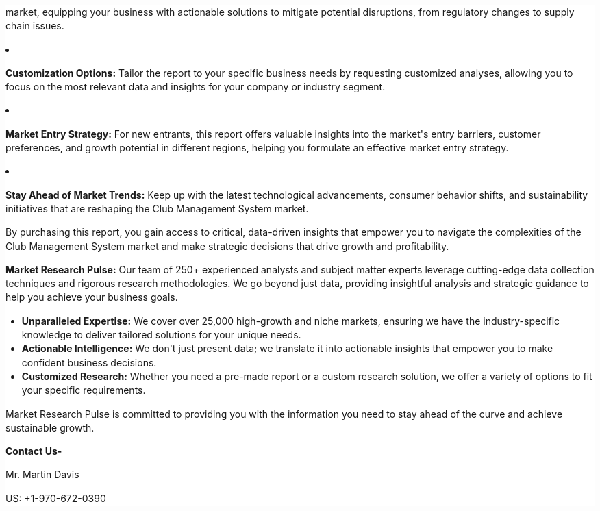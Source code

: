 market, equipping your business with actionable solutions to mitigate potential disruptions, from regulatory changes to supply chain issues.</p></li><li><p><strong>Customization Options:</strong> Tailor the report to your specific business needs by requesting customized analyses, allowing you to focus on the most relevant data and insights for your company or industry segment.</p></li><li><p><strong>Market Entry Strategy:</strong> For new entrants, this report offers valuable insights into the market's entry barriers, customer preferences, and growth potential in different regions, helping you formulate an effective market entry strategy.</p></li><li><p><strong>Stay Ahead of Market Trends:</strong> Keep up with the latest technological advancements, consumer behavior shifts, and sustainability initiatives that are reshaping the Club Management System market.</p></li></ol><p>By purchasing this report, you gain access to critical, data-driven insights that empower you to navigate the complexities of the Club Management System market and make strategic decisions that drive growth and profitability.</p><p><strong>Market Research Pulse:</strong>&nbsp;Our team of 250+ experienced analysts and subject matter experts leverage cutting-edge data collection techniques and rigorous research methodologies. We go beyond just data, providing insightful analysis and strategic guidance to help you achieve your business goals.</p><ul><li><strong>Unparalleled Expertise:</strong>&nbsp;We cover over 25,000 high-growth and niche markets, ensuring we have the industry-specific knowledge to deliver tailored solutions for your unique needs.</li><li><strong>Actionable Intelligence:</strong>&nbsp;We don't just present data; we translate it into actionable insights that empower you to make confident business decisions.</li><li><strong>Customized Research:</strong>&nbsp;Whether you need a pre-made report or a custom research solution, we offer a variety of options to fit your specific requirements.</li></ul><p>Market Research Pulse is committed to providing you with the information you need to stay ahead of the curve and achieve sustainable growth.</p><p><strong>Contact Us-</strong></p><p>Mr. Martin Davis</p><p>US: +1-970-672-0390</p>
